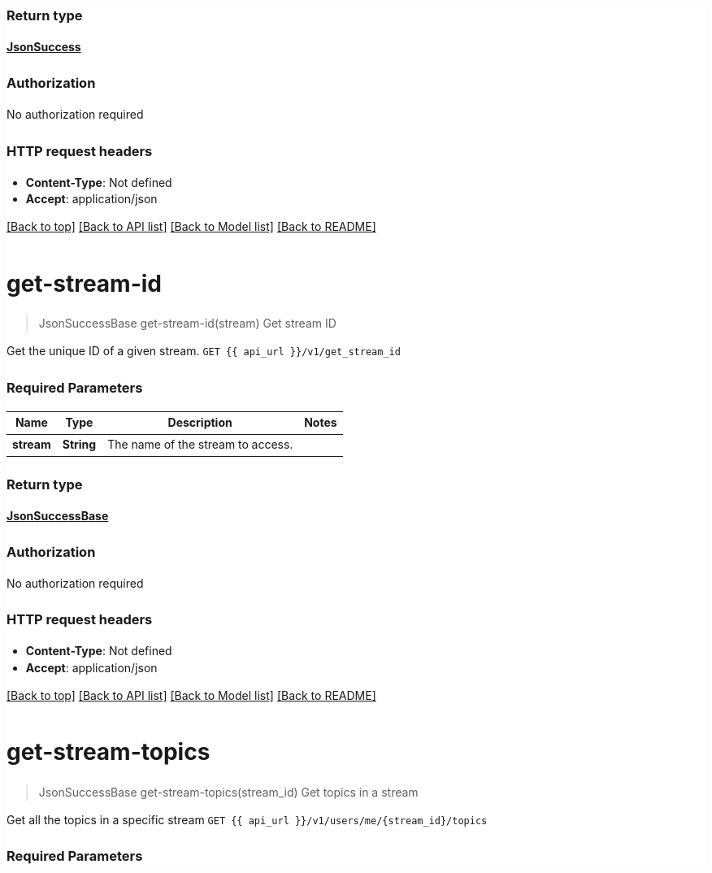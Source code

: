 ### Return type

[**JsonSuccess**](JsonSuccess.md)

### Authorization

No authorization required

### HTTP request headers

 - **Content-Type**: Not defined
 - **Accept**: application/json

[[Back to top]](#) [[Back to API list]](../README.md#documentation-for-api-endpoints) [[Back to Model list]](../README.md#documentation-for-models) [[Back to README]](../README.md)

# **get-stream-id**
> JsonSuccessBase get-stream-id(stream)
Get stream ID

Get the unique ID of a given stream.  `GET {{ api_url }}/v1/get_stream_id` 

### Required Parameters

Name | Type | Description  | Notes
------------- | ------------- | ------------- | -------------
  **stream** | **String**| The name of the stream to access.  | 

### Return type

[**JsonSuccessBase**](JsonSuccessBase.md)

### Authorization

No authorization required

### HTTP request headers

 - **Content-Type**: Not defined
 - **Accept**: application/json

[[Back to top]](#) [[Back to API list]](../README.md#documentation-for-api-endpoints) [[Back to Model list]](../README.md#documentation-for-models) [[Back to README]](../README.md)

# **get-stream-topics**
> JsonSuccessBase get-stream-topics(stream_id)
Get topics in a stream

Get all the topics in a specific stream  `GET {{ api_url }}/v1/users/me/{stream_id}/topics` 

### Required Parameters
